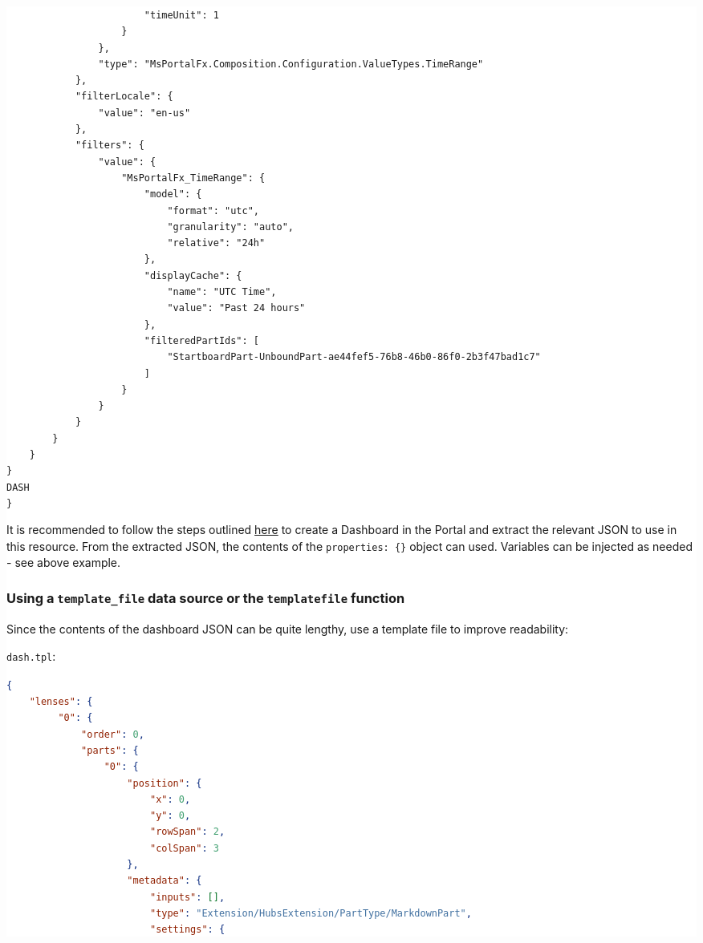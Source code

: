 ```hcl
                        "timeUnit": 1
                    }
                },
                "type": "MsPortalFx.Composition.Configuration.ValueTypes.TimeRange"
            },
            "filterLocale": {
                "value": "en-us"
            },
            "filters": {
                "value": {
                    "MsPortalFx_TimeRange": {
                        "model": {
                            "format": "utc",
                            "granularity": "auto",
                            "relative": "24h"
                        },
                        "displayCache": {
                            "name": "UTC Time",
                            "value": "Past 24 hours"
                        },
                        "filteredPartIds": [
                            "StartboardPart-UnboundPart-ae44fef5-76b8-46b0-86f0-2b3f47bad1c7"
                        ]
                    }
                }
            }
        }
    }
}
DASH
}

```

It is recommended to follow the steps outlined
[here](https://docs.microsoft.com/azure/azure-portal/azure-portal-dashboards-create-programmatically#fetch-the-json-representation-of-the-dashboard) to create a Dashboard in the Portal and extract the relevant JSON to use in this resource. From the extracted JSON, the contents of the `properties: {}` object can used. Variables can be injected as needed - see above example.

### Using a `template_file` data source or the `templatefile` function

Since the contents of the dashboard JSON can be quite lengthy, use a template file to improve readability:

`dash.tpl`:

```JSON
{
    "lenses": {
         "0": {
             "order": 0,
             "parts": {
                 "0": {
                     "position": {
                         "x": 0,
                         "y": 0,
                         "rowSpan": 2,
                         "colSpan": 3
                     },
                     "metadata": {
                         "inputs": [],
                         "type": "Extension/HubsExtension/PartType/MarkdownPart",
                         "settings": {
```